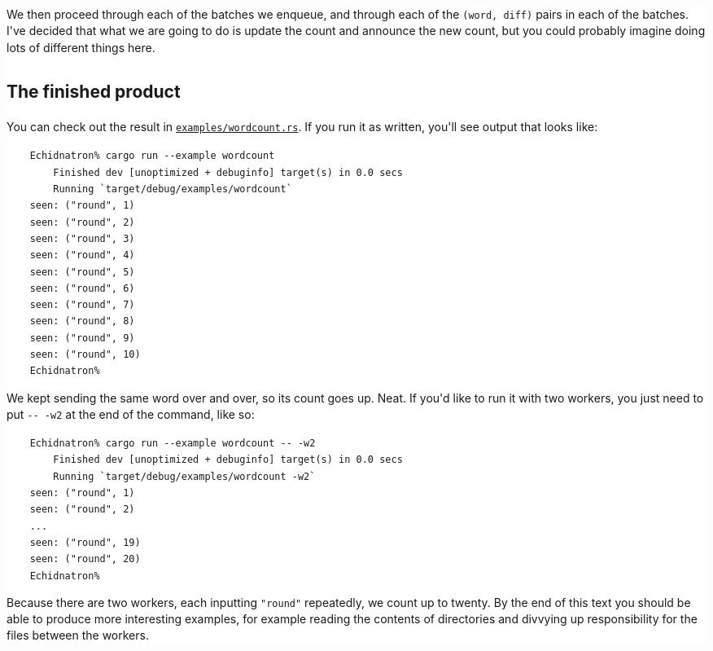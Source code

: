 We then proceed through each of the batches we enqueue, and through each of the `(word, diff)` pairs in each of the batches. I've decided that what we are going to do is update the count and announce the new count, but you could probably imagine doing lots of different things here.

## The finished product

You can check out the result in [`examples/wordcount.rs`](https://github.com/frankmcsherry/timely-dataflow/blob/master/examples/wordcount.rs). If you run it as written, you'll see output that looks like:

```ignore
    Echidnatron% cargo run --example wordcount
        Finished dev [unoptimized + debuginfo] target(s) in 0.0 secs
        Running `target/debug/examples/wordcount`
    seen: ("round", 1)
    seen: ("round", 2)
    seen: ("round", 3)
    seen: ("round", 4)
    seen: ("round", 5)
    seen: ("round", 6)
    seen: ("round", 7)
    seen: ("round", 8)
    seen: ("round", 9)
    seen: ("round", 10)
    Echidnatron%
```

We kept sending the same word over and over, so its count goes up. Neat. If you'd like to run it with two workers, you just need to put `-- -w2` at the end of the command, like so:

```ignore
    Echidnatron% cargo run --example wordcount -- -w2
        Finished dev [unoptimized + debuginfo] target(s) in 0.0 secs
        Running `target/debug/examples/wordcount -w2`
    seen: ("round", 1)
    seen: ("round", 2)
    ...
    seen: ("round", 19)
    seen: ("round", 20)
    Echidnatron%
```

Because there are two workers, each inputting `"round"` repeatedly, we count up to twenty. By the end of this text you should be able to produce more interesting examples, for example reading the contents of directories and divvying up responsibility for the files between the workers.

